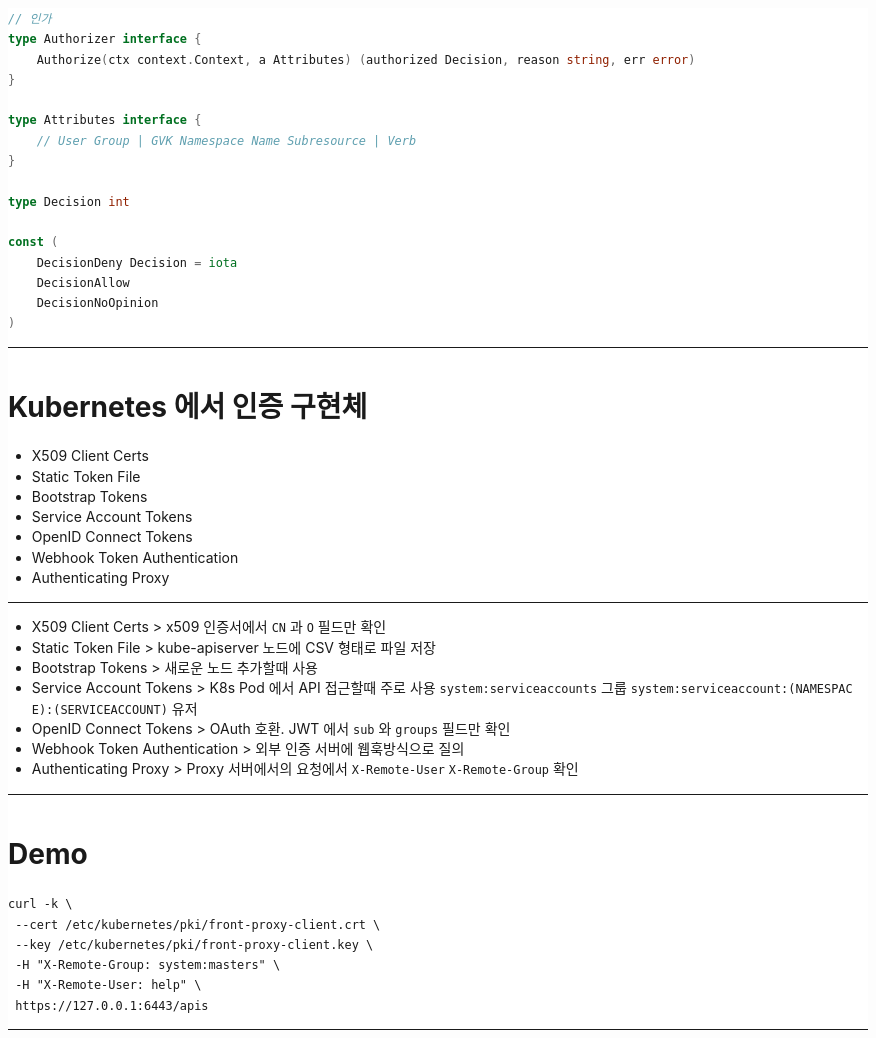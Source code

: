 ```go
// 인가
type Authorizer interface {
	Authorize(ctx context.Context, a Attributes) (authorized Decision, reason string, err error)
}

type Attributes interface {
    // User Group | GVK Namespace Name Subresource | Verb
}

type Decision int

const (
	DecisionDeny Decision = iota
	DecisionAllow
	DecisionNoOpinion
)
```

---

# Kubernetes 에서 인증 구현체

- X509 Client Certs
- Static Token File
- Bootstrap Tokens
- Service Account Tokens
- OpenID Connect Tokens
- Webhook Token Authentication
- Authenticating Proxy

---

- X509 Client Certs > x509 인증서에서 `CN` 과 `O` 필드만 확인
- Static Token File > kube-apiserver 노드에 CSV 형태로 파일 저장
- Bootstrap Tokens > 새로운 노드 추가할때 사용
- Service Account Tokens > K8s Pod 에서 API 접근할때 주로 사용
  `system:serviceaccounts` 그룹
  `system:serviceaccount:(NAMESPACE):(SERVICEACCOUNT)` 유저
- OpenID Connect Tokens > OAuth 호환.
  JWT 에서 `sub` 와 `groups` 필드만 확인
- Webhook Token Authentication > 외부 인증 서버에 웹훅방식으로 질의
- Authenticating Proxy > Proxy 서버에서의 요청에서 `X-Remote-User` `X-Remote-Group` 확인

---

# Demo

```
curl -k \
 --cert /etc/kubernetes/pki/front-proxy-client.crt \
 --key /etc/kubernetes/pki/front-proxy-client.key \
 -H "X-Remote-Group: system:masters" \
 -H "X-Remote-User: help" \
 https://127.0.0.1:6443/apis

```

---